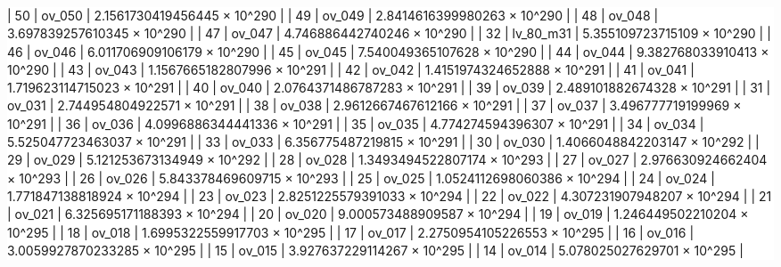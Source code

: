 | 50 | ov_050 | 2.1561730419456445 × 10^290 |
| 49 | ov_049 | 2.8414616399980263 × 10^290 |
| 48 | ov_048 | 3.697839257610345 × 10^290 |
| 47 | ov_047 | 4.746886442740246 × 10^290 |
| 32 | lv_80_m31 | 5.355109723715109 × 10^290 |
| 46 | ov_046 | 6.011706909106179 × 10^290 |
| 45 | ov_045 | 7.540049365107628 × 10^290 |
| 44 | ov_044 | 9.382768033910413 × 10^290 |
| 43 | ov_043 | 1.1567665182807996 × 10^291 |
| 42 | ov_042 | 1.4151974324652888 × 10^291 |
| 41 | ov_041 | 1.719623114715023 × 10^291 |
| 40 | ov_040 | 2.0764371486787283 × 10^291 |
| 39 | ov_039 | 2.489101882674328 × 10^291 |
| 31 | ov_031 | 2.744954804922571 × 10^291 |
| 38 | ov_038 | 2.9612667467612166 × 10^291 |
| 37 | ov_037 | 3.496777719199969 × 10^291 |
| 36 | ov_036 | 4.0996886344441336 × 10^291 |
| 35 | ov_035 | 4.774274594396307 × 10^291 |
| 34 | ov_034 | 5.525047723463037 × 10^291 |
| 33 | ov_033 | 6.356775487219815 × 10^291 |
| 30 | ov_030 | 1.4066048842203147 × 10^292 |
| 29 | ov_029 | 5.121253673134949 × 10^292 |
| 28 | ov_028 | 1.3493494522807174 × 10^293 |
| 27 | ov_027 | 2.976630924662404 × 10^293 |
| 26 | ov_026 | 5.843378469609715 × 10^293 |
| 25 | ov_025 | 1.0524112698060386 × 10^294 |
| 24 | ov_024 | 1.771847138818924 × 10^294 |
| 23 | ov_023 | 2.8251225579391033 × 10^294 |
| 22 | ov_022 | 4.307231907948207 × 10^294 |
| 21 | ov_021 | 6.325695171188393 × 10^294 |
| 20 | ov_020 | 9.000573488909587 × 10^294 |
| 19 | ov_019 | 1.246449502210204 × 10^295 |
| 18 | ov_018 | 1.6995322559917703 × 10^295 |
| 17 | ov_017 | 2.2750954105226553 × 10^295 |
| 16 | ov_016 | 3.0059927870233285 × 10^295 |
| 15 | ov_015 | 3.927637229114267 × 10^295 |
| 14 | ov_014 | 5.078025027629701 × 10^295 |